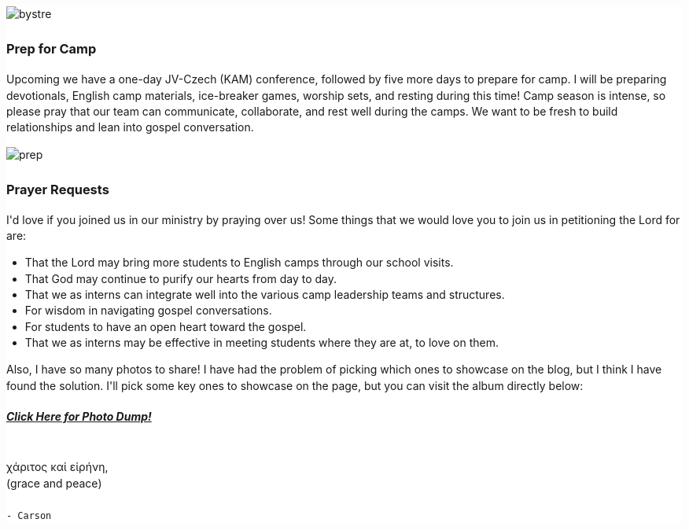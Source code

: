 <img src="bystre.jpg" alt="bystre" class="center"/>

### Prep for Camp

Upcoming we have a one-day JV-Czech (KAM) conference, followed by five more days to prepare for camp. I will be preparing devotionals, English camp materials, ice-breaker games, worship sets, and resting during this time! Camp season is intense, so please pray that our team can communicate, collaborate, and rest well during the camps. We want to be fresh to build relationships and lean into gospel conversation.

<img src="prep.jpg" alt="prep" class="center"/>

### Prayer Requests

I'd love if you joined us in our ministry by praying over us! Some things that we would love you to join us in petitioning the Lord for are:
- That the Lord may bring more students to English camps through our school visits.
- That God may continue to purify our hearts from day to day.
- That we as interns can integrate well into the various camp leadership teams and structures.
- For wisdom in navigating gospel conversations.
- For students to have an open heart toward the gospel.
- That we as interns may be effective in meeting students where they are at, to love on them.


Also, I have so many photos to share! I have had the problem of picking which ones to showcase on the blog, but I think I have found the solution. I'll pick some key ones to showcase on the page, but you can visit the album directly below:

##### [Click Here for Photo Dump!](https://photos.app.goo.gl/jCrYxjSyjxWEXDag6)



\
χάριτος καἰ εἰρήνη,\
(grace and peace)\
\
`- Carson`

[^1]: Jim Elliot
[^2]: Revelation 21:5 *ESV*